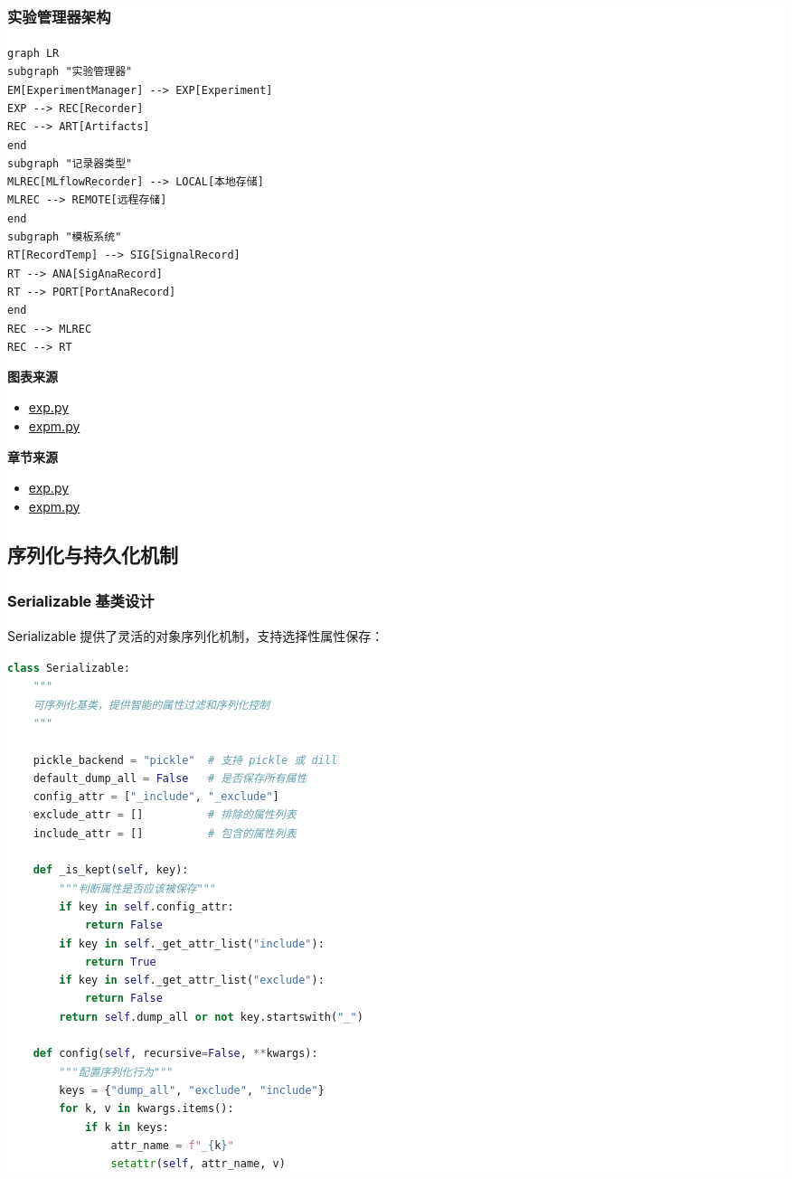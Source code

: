 ### 实验管理器架构

```mermaid
graph LR
subgraph "实验管理器"
EM[ExperimentManager] --> EXP[Experiment]
EXP --> REC[Recorder]
REC --> ART[Artifacts]
end
subgraph "记录器类型"
MLREC[MLflowRecorder] --> LOCAL[本地存储]
MLREC --> REMOTE[远程存储]
end
subgraph "模板系统"
RT[RecordTemp] --> SIG[SignalRecord]
RT --> ANA[SigAnaRecord]
RT --> PORT[PortAnaRecord]
end
REC --> MLREC
REC --> RT
```

**图表来源**
- [exp.py](file://qlib/workflow/exp.py#L15-L380)
- [expm.py](file://qlib/workflow/expm.py#L34-L215)

**章节来源**
- [exp.py](file://qlib/workflow/exp.py#L15-L380)
- [expm.py](file://qlib/workflow/expm.py#L34-L215)

## 序列化与持久化机制

### Serializable 基类设计

Serializable 提供了灵活的对象序列化机制，支持选择性属性保存：

```python
class Serializable:
    """
    可序列化基类，提供智能的属性过滤和序列化控制
    """
    
    pickle_backend = "pickle"  # 支持 pickle 或 dill
    default_dump_all = False   # 是否保存所有属性
    config_attr = ["_include", "_exclude"]
    exclude_attr = []          # 排除的属性列表
    include_attr = []          # 包含的属性列表
    
    def _is_kept(self, key):
        """判断属性是否应该被保存"""
        if key in self.config_attr:
            return False
        if key in self._get_attr_list("include"):
            return True
        if key in self._get_attr_list("exclude"):
            return False
        return self.dump_all or not key.startswith("_")
    
    def config(self, recursive=False, **kwargs):
        """配置序列化行为"""
        keys = {"dump_all", "exclude", "include"}
        for k, v in kwargs.items():
            if k in keys:
                attr_name = f"_{k}"
                setattr(self, attr_name, v)
```